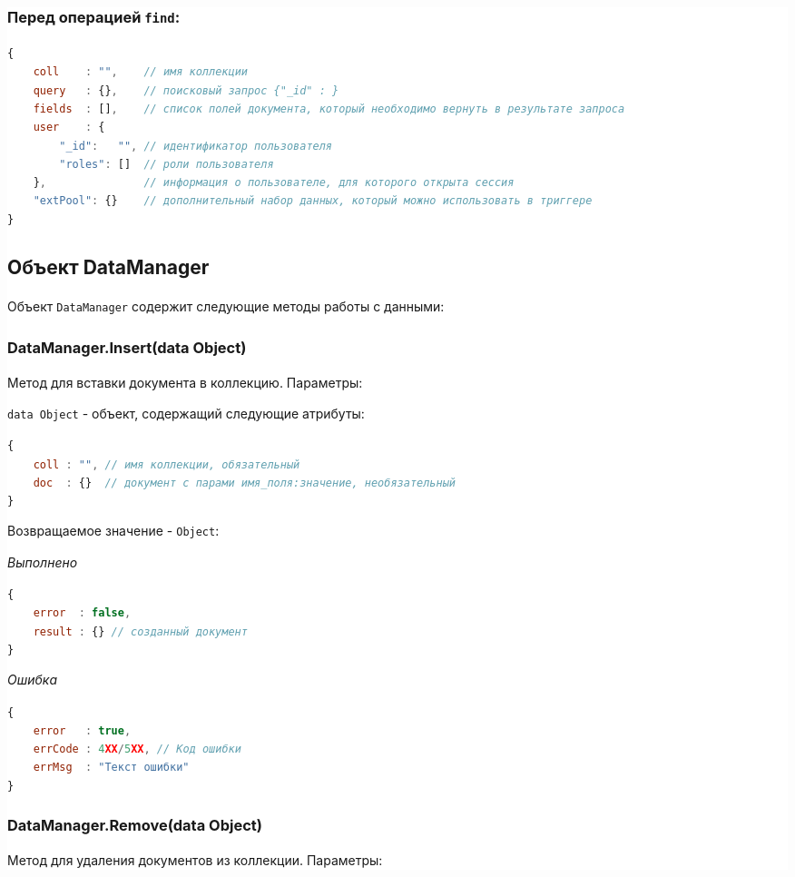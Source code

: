 ### Перед операцией `find`:

```js
{
    coll    : "",    // имя коллекции
    query   : {},    // поисковый запрос {"_id" : }
    fields  : [],    // список полей документа, который необходимо вернуть в результате запроса
    user    : {
        "_id":   "", // идентификатор пользователя
        "roles": []  // роли пользователя
    },               // информация о пользователе, для которого открыта сессия
    "extPool": {}    // дополнительный набор данных, который можно использовать в триггере
}
```

## Объект DataManager

Объект `DataManager` содержит следующие методы работы с данными:

### DataManager.Insert(data Object)

Метод для вставки документа в коллекцию. Параметры:

`data Object` - объект, содержащий следующие атрибуты:

```js
{
    coll : "", // имя коллекции, обязательный
    doc  : {}  // документ с парами имя_поля:значение, необязательный
}
```

Возвращаемое значение - `Object`:

*Выполнено*

```js
{
    error  : false,
    result : {} // созданный документ
}
```

*Ошибка*

```js
{
    error   : true,
    errCode : 4XX/5XX, // Код ошибки
    errMsg  : "Текст ошибки"
}
```

### DataManager.Remove(data Object)

Метод для удаления документов из коллекции. Параметры:
